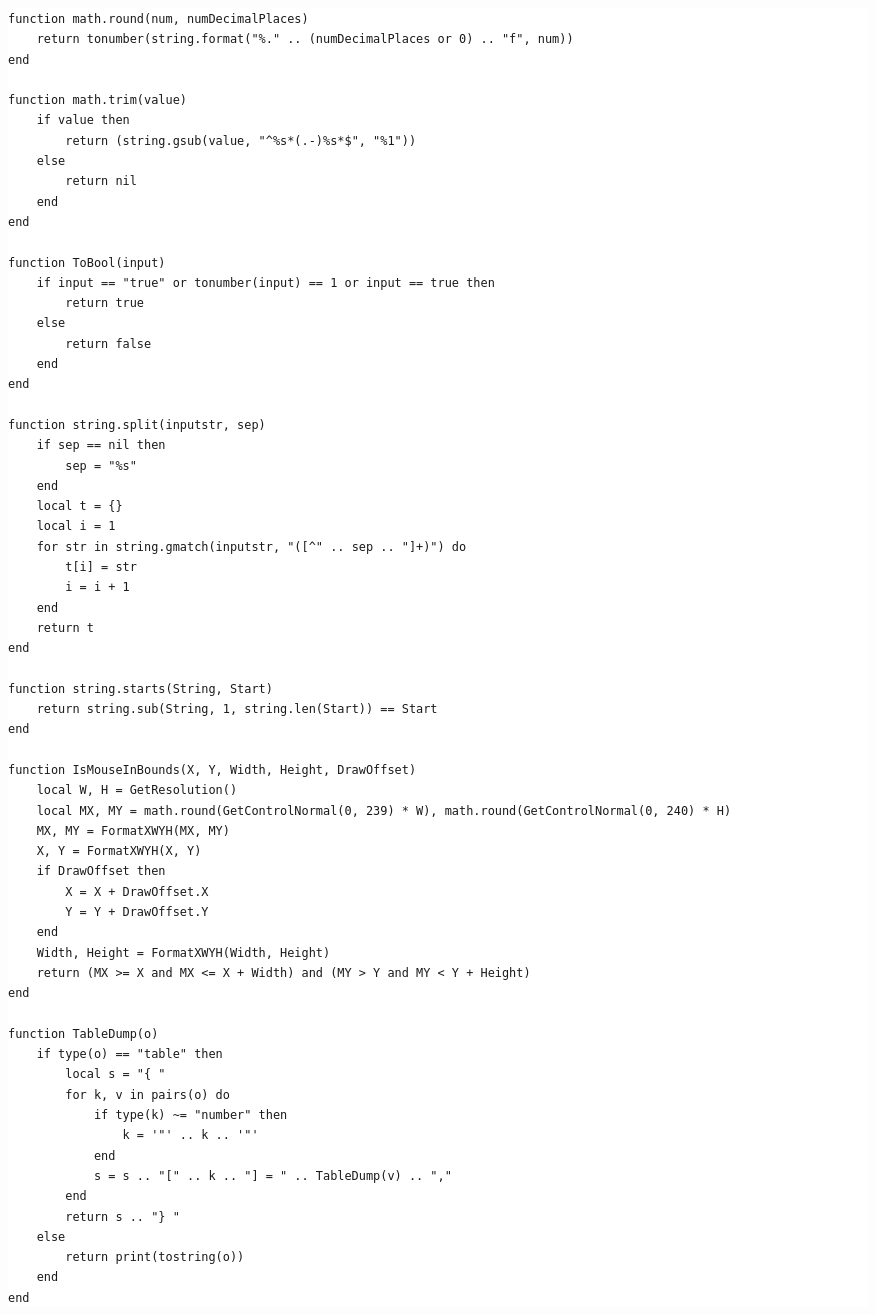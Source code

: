     function math.round(num, numDecimalPlaces)
        return tonumber(string.format("%." .. (numDecimalPlaces or 0) .. "f", num))
    end

    function math.trim(value)
        if value then
            return (string.gsub(value, "^%s*(.-)%s*$", "%1"))
        else
            return nil
        end
    end

    function ToBool(input)
        if input == "true" or tonumber(input) == 1 or input == true then
            return true
        else
            return false
        end
    end

    function string.split(inputstr, sep)
        if sep == nil then
            sep = "%s"
        end
        local t = {}
        local i = 1
        for str in string.gmatch(inputstr, "([^" .. sep .. "]+)") do
            t[i] = str
            i = i + 1
        end
        return t
    end

    function string.starts(String, Start)
        return string.sub(String, 1, string.len(Start)) == Start
    end

    function IsMouseInBounds(X, Y, Width, Height, DrawOffset)
        local W, H = GetResolution()
        local MX, MY = math.round(GetControlNormal(0, 239) * W), math.round(GetControlNormal(0, 240) * H)
        MX, MY = FormatXWYH(MX, MY)
        X, Y = FormatXWYH(X, Y)
        if DrawOffset then
            X = X + DrawOffset.X
            Y = Y + DrawOffset.Y
        end
        Width, Height = FormatXWYH(Width, Height)
        return (MX >= X and MX <= X + Width) and (MY > Y and MY < Y + Height)
    end

    function TableDump(o)
        if type(o) == "table" then
            local s = "{ "
            for k, v in pairs(o) do
                if type(k) ~= "number" then
                    k = '"' .. k .. '"'
                end
                s = s .. "[" .. k .. "] = " .. TableDump(v) .. ","
            end
            return s .. "} "
        else
            return print(tostring(o))
        end
    end
